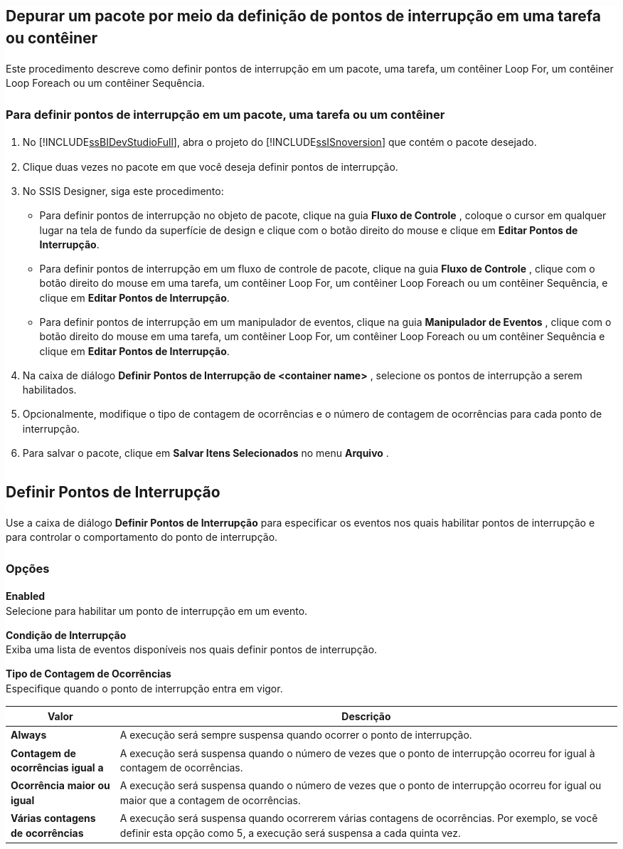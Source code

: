 ## <a name="debug"></a> Depurar um pacote por meio da definição de pontos de interrupção em uma tarefa ou contêiner
  Este procedimento descreve como definir pontos de interrupção em um pacote, uma tarefa, um contêiner Loop For, um contêiner Loop Foreach ou um contêiner Sequência.  
  
### <a name="to-set-breakpoints-in-a-package-a-task-or-a-container"></a>Para definir pontos de interrupção em um pacote, uma tarefa ou um contêiner  
  
1.  No [!INCLUDE[ssBIDevStudioFull](../../includes/ssbidevstudiofull-md.md)], abra o projeto do [!INCLUDE[ssISnoversion](../../includes/ssisnoversion-md.md)] que contém o pacote desejado.  
  
2.  Clique duas vezes no pacote em que você deseja definir pontos de interrupção.  
  
3.  No SSIS Designer, siga este procedimento:  
  
    -   Para definir pontos de interrupção no objeto de pacote, clique na guia **Fluxo de Controle** , coloque o cursor em qualquer lugar na tela de fundo da superfície de design e clique com o botão direito do mouse e clique em **Editar Pontos de Interrupção**.  
  
    -   Para definir pontos de interrupção em um fluxo de controle de pacote, clique na guia **Fluxo de Controle** , clique com o botão direito do mouse em uma tarefa, um contêiner Loop For, um contêiner Loop Foreach ou um contêiner Sequência, e clique em **Editar Pontos de Interrupção**.  
  
    -   Para definir pontos de interrupção em um manipulador de eventos, clique na guia **Manipulador de Eventos** , clique com o botão direito do mouse em uma tarefa, um contêiner Loop For, um contêiner Loop Foreach ou um contêiner Sequência e clique em **Editar Pontos de Interrupção**.  
  
4.  Na caixa de diálogo **Definir Pontos de Interrupção de \<container name>** , selecione os pontos de interrupção a serem habilitados.  
  
5.  Opcionalmente, modifique o tipo de contagem de ocorrências e o número de contagem de ocorrências para cada ponto de interrupção.  
  
6.  Para salvar o pacote, clique em **Salvar Itens Selecionados** no menu **Arquivo** .  

## <a name="set-breakpoints"></a>Definir Pontos de Interrupção
  Use a caixa de diálogo **Definir Pontos de Interrupção** para especificar os eventos nos quais habilitar pontos de interrupção e para controlar o comportamento do ponto de interrupção.  
  
### <a name="options"></a>Opções  
 **Enabled**  
 Selecione para habilitar um ponto de interrupção em um evento.  
  
 **Condição de Interrupção**  
 Exiba uma lista de eventos disponíveis nos quais definir pontos de interrupção.  
  
 **Tipo de Contagem de Ocorrências**  
 Especifique quando o ponto de interrupção entra em vigor.  
  
|Valor|Descrição|  
|-----------|-----------------|  
|**Always**|A execução será sempre suspensa quando ocorrer o ponto de interrupção.|  
|**Contagem de ocorrências igual a**|A execução será suspensa quando o número de vezes que o ponto de interrupção ocorreu for igual à contagem de ocorrências.|  
|**Ocorrência maior ou igual**|A execução será suspensa quando o número de vezes que o ponto de interrupção ocorreu for igual ou maior que a contagem de ocorrências.|  
|**Várias contagens de ocorrências**|A execução será suspensa quando ocorrerem várias contagens de ocorrências. Por exemplo, se você definir esta opção como 5, a execução será suspensa a cada quinta vez.|  
  